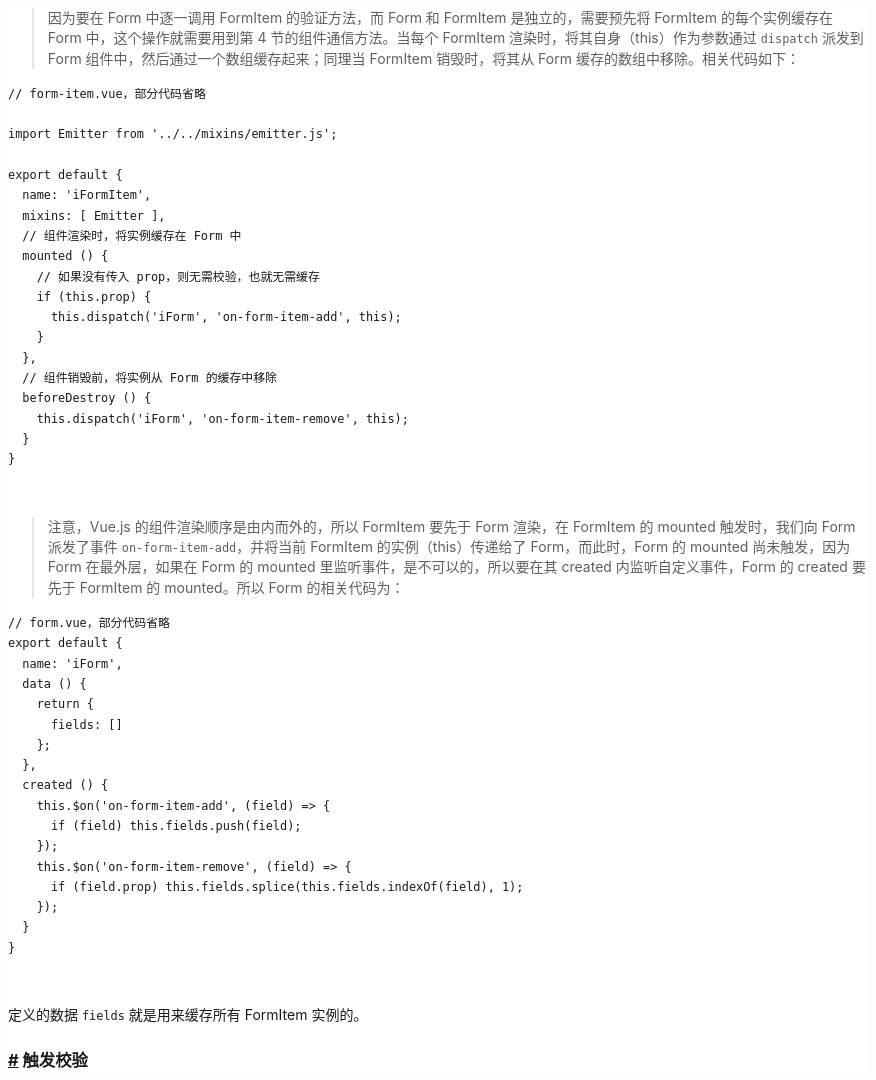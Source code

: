 > 因为要在 Form 中逐一调用 FormItem 的验证方法，而 Form 和 FormItem 是独立的，需要预先将 FormItem 的每个实例缓存在 Form 中，这个操作就需要用到第 4 节的组件通信方法。当每个 FormItem 渲染时，将其自身（this）作为参数通过 `dispatch` 派发到 Form 组件中，然后通过一个数组缓存起来；同理当 FormItem 销毁时，将其从 Form 缓存的数组中移除。相关代码如下：

    // form-item.vue，部分代码省略
    
    import Emitter from '../../mixins/emitter.js';
    
    export default {
      name: 'iFormItem',
      mixins: [ Emitter ],
      // 组件渲染时，将实例缓存在 Form 中
      mounted () {
        // 如果没有传入 prop，则无需校验，也就无需缓存
        if (this.prop) {
          this.dispatch('iForm', 'on-form-item-add', this);
        }
      },
      // 组件销毁前，将实例从 Form 的缓存中移除
      beforeDestroy () {
        this.dispatch('iForm', 'on-form-item-remove', this);
      }
    }


​    

> 注意，Vue.js 的组件渲染顺序是由内而外的，所以 FormItem 要先于 Form 渲染，在 FormItem 的 mounted 触发时，我们向 Form 派发了事件 `on-form-item-add`，并将当前 FormItem 的实例（this）传递给了 Form，而此时，Form 的 mounted 尚未触发，因为 Form 在最外层，如果在 Form 的 mounted 里监听事件，是不可以的，所以要在其 created 内监听自定义事件，Form 的 created 要先于 FormItem 的 mounted。所以 Form 的相关代码为：

    // form.vue，部分代码省略
    export default {
      name: 'iForm',
      data () {
        return {
          fields: []
        };
      },
      created () {
        this.$on('on-form-item-add', (field) => {
          if (field) this.fields.push(field);
        });
        this.$on('on-form-item-remove', (field) => {
          if (field.prop) this.fields.splice(this.fields.indexOf(field), 1);
        });
      }
    }


​    

定义的数据 `fields` 就是用来缓存所有 FormItem 实例的。

### [#](#触发校验) 触发校验

